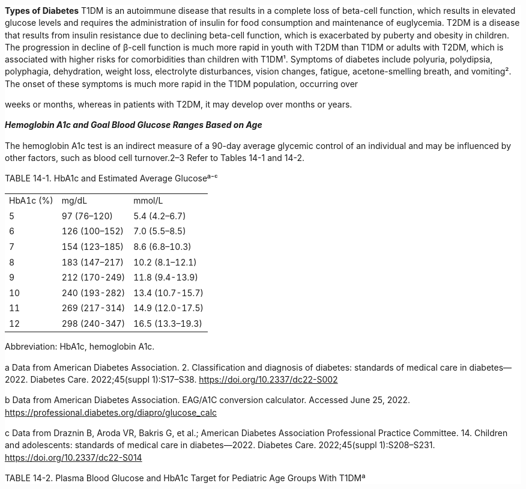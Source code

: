 **Types of Diabetes**
T1DM is an autoimmune disease that results in a complete loss of beta-cell function, which results in elevated glucose levels and requires the administration of insulin for food consumption and maintenance of euglycemia. T2DM is a disease that results from insulin resistance due to declining beta-cell function, which is exacerbated by puberty and obesity in children. The progression in decline of β-cell function is much more rapid in youth with T2DM than T1DM or adults with T2DM, which is associated with higher risks for comorbidities than children with T1DM¹.
Symptoms of diabetes include polyuria, polydipsia, polyphagia, dehydration, weight loss, electrolyte disturbances, vision changes, fatigue, acetone-smelling breath, and vomiting². The onset of these symptoms is much more rapid in the T1DM population, occurring over

<a id='177ed714-9e82-42b2-a4cf-1c14632d367b'></a>

weeks or months, whereas in patients with T2DM, it may develop over
months or years.

<a id='754e3265-b478-4f26-b4e5-a64fd6b2e908'></a>

_**Hemoglobin A1c and Goal Blood Glucose Ranges Based on Age**_

The hemoglobin A1c test is an indirect measure of a 90-day average glycemic control of an individual and may be influenced by other factors, such as blood cell turnover.2–3 Refer to Tables 14-1 and 14-2.

<a id='1c784ae4-f1bd-40e5-af72-216a420be6f9'></a>

TABLE 14-1. HbA1c and Estimated Average Glucoseª⁻ᶜ
<table id="28-1">
<tr><td id="28-2">HbA1c (%)</td><td id="28-3">mg/dL</td><td id="28-4">mmol/L</td></tr>
<tr><td id="28-5">5</td><td id="28-6">97 (76–120)</td><td id="28-7">5.4 (4.2–6.7)</td></tr>
<tr><td id="28-8">6</td><td id="28-9">126 (100–152)</td><td id="28-a">7.0 (5.5–8.5)</td></tr>
<tr><td id="28-b">7</td><td id="28-c">154 (123–185)</td><td id="28-d">8.6 (6.8–10.3)</td></tr>
<tr><td id="28-e">8</td><td id="28-f">183 (147–217)</td><td id="28-g">10.2 (8.1–12.1)</td></tr>
<tr><td id="28-h">9</td><td id="28-i">212 (170-249)</td><td id="28-j">11.8 (9.4-13.9)</td></tr>
<tr><td id="28-k">10</td><td id="28-l">240 (193-282)</td><td id="28-m">13.4 (10.7-15.7)</td></tr>
<tr><td id="28-n">11</td><td id="28-o">269 (217-314)</td><td id="28-p">14.9 (12.0-17.5)</td></tr>
<tr><td id="28-q">12</td><td id="28-r">298 (240-347)</td><td id="28-s">16.5 (13.3–19.3)</td></tr>
</table>

<a id='6aec55e3-2b7e-4660-ac01-2d37794c8af1'></a>

Abbreviation: HbA1c, hemoglobin A1c.

a Data from American Diabetes Association. 2. Classification and diagnosis of diabetes: standards of medical care in diabetes—2022. Diabetes Care. 2022;45(suppl 1):S17–S38. https://doi.org/10.2337/dc22-S002

b Data from American Diabetes Association. EAG/A1C conversion calculator. Accessed June 25, 2022. https://professional.diabetes.org/diapro/glucose_calc

c Data from Draznin B, Aroda VR, Bakris G, et al.; American Diabetes Association Professional Practice Committee. 14. Children and adolescents: standards of medical care in diabetes—2022. Diabetes Care. 2022;45(suppl 1):S208–S231. https://doi.org/10.2337/dc22-S014

<a id='40c88a6c-77b0-454f-9a34-00a04d245068'></a>

TABLE 14-2. Plasma Blood Glucose and HbA1c Target for
Pediatric Age Groups With T1DMª

